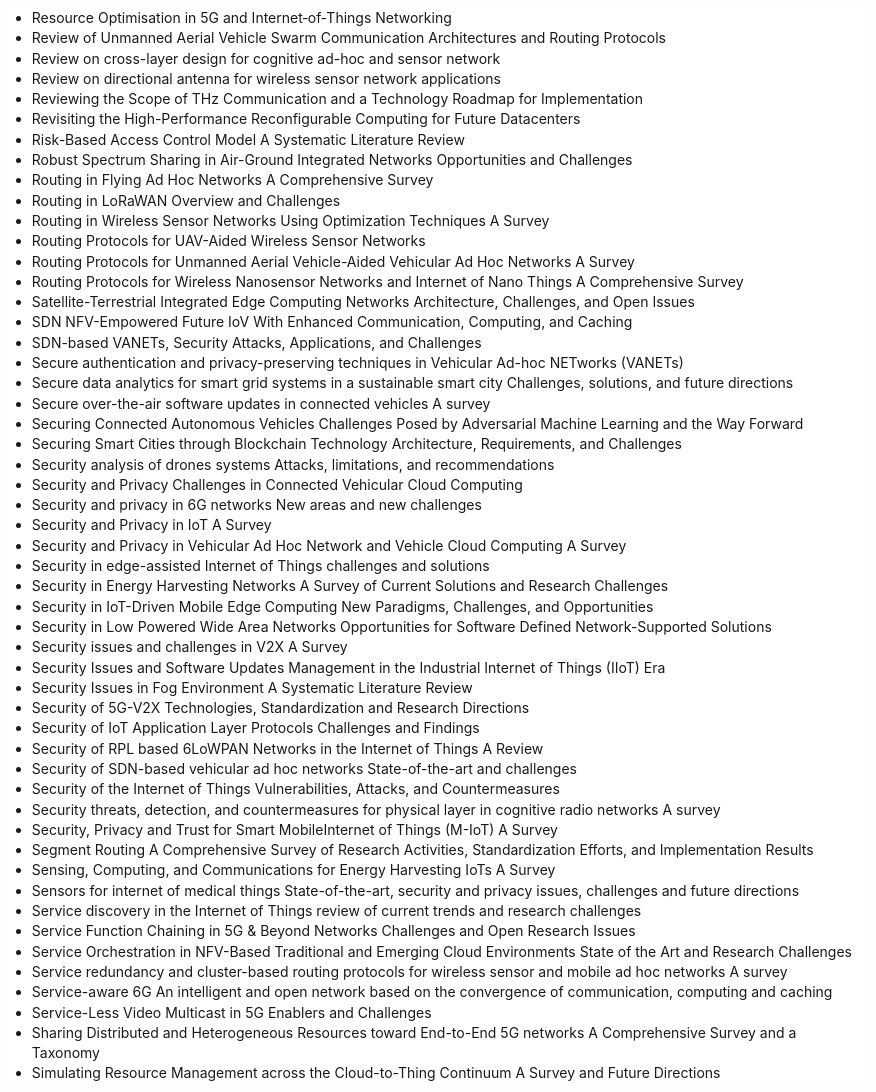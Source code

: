 * Resource Optimisation in 5G and Internet‑of‑Things Networking
* Review of Unmanned Aerial Vehicle Swarm Communication Architectures and Routing Protocols
* Review on cross-layer design for cognitive ad-hoc and sensor network
* Review on directional antenna for wireless sensor network applications
* Reviewing the Scope of THz Communication and a Technology Roadmap for Implementation
* Revisiting the High-Performance Reconfigurable Computing for Future Datacenters
* Risk-Based Access Control Model A Systematic Literature Review
* Robust Spectrum Sharing in Air-Ground Integrated Networks Opportunities and Challenges
* Routing in Flying Ad Hoc Networks A Comprehensive Survey
* Routing in LoRaWAN Overview and Challenges
* Routing in Wireless Sensor Networks Using Optimization Techniques A Survey
* Routing Protocols for UAV-Aided Wireless Sensor Networks
* Routing Protocols for Unmanned Aerial Vehicle-Aided Vehicular Ad Hoc Networks A Survey
* Routing Protocols for Wireless Nanosensor Networks and Internet of Nano Things A Comprehensive Survey
* Satellite-Terrestrial Integrated Edge Computing Networks Architecture, Challenges, and Open Issues
* SDN NFV-Empowered Future IoV With Enhanced Communication, Computing, and Caching
* SDN-based VANETs, Security Attacks, Applications, and Challenges
* Secure authentication and privacy-preserving techniques in Vehicular Ad-hoc NETworks (VANETs)
* Secure data analytics for smart grid systems in a sustainable smart city Challenges, solutions, and future directions
* Secure over-the-air software updates in connected vehicles A survey
* Securing Connected Autonomous Vehicles Challenges Posed by Adversarial Machine Learning and the Way Forward
* Securing Smart Cities through Blockchain Technology Architecture, Requirements, and Challenges
* Security analysis of drones systems Attacks, limitations, and recommendations
* Security and Privacy Challenges in Connected Vehicular Cloud Computing
* Security and privacy in 6G networks New areas and new challenges
* Security and Privacy in IoT A Survey
* Security and Privacy in Vehicular Ad Hoc Network and Vehicle Cloud Computing A Survey
* Security in edge-assisted Internet of Things challenges and solutions
* Security in Energy Harvesting Networks A Survey of Current Solutions and Research Challenges
* Security in IoT-Driven Mobile Edge Computing New Paradigms, Challenges, and Opportunities
* Security in Low Powered Wide Area Networks Opportunities for Software Defined Network-Supported Solutions
* Security issues and challenges in V2X A Survey
* Security Issues and Software Updates Management in the Industrial Internet of Things (IIoT) Era
* Security Issues in Fog Environment A Systematic Literature Review
* Security of 5G-V2X Technologies, Standardization and Research Directions
* Security of IoT Application Layer Protocols Challenges and Findings
* Security of RPL based 6LoWPAN Networks in the Internet of Things A Review
* Security of SDN-based vehicular ad hoc networks State-of-the-art and challenges
* Security of the Internet of Things Vulnerabilities, Attacks, and Countermeasures
* Security threats, detection, and countermeasures for physical layer in cognitive radio networks A survey
* Security, Privacy and Trust for Smart MobileInternet of Things (M-IoT) A Survey
* Segment Routing A Comprehensive Survey of Research Activities, Standardization Efforts, and Implementation Results
* Sensing, Computing, and Communications for Energy Harvesting IoTs A Survey
* Sensors for internet of medical things State-of-the-art, security and privacy issues, challenges and future directions
* Service discovery in the Internet of Things review of current trends and research challenges
* Service Function Chaining in 5G & Beyond Networks Challenges and Open Research Issues
* Service Orchestration in NFV-Based Traditional and Emerging Cloud Environments State of the Art and Research Challenges
* Service redundancy and cluster-based routing protocols for wireless sensor and mobile ad hoc networks A survey
* Service-aware 6G An intelligent and open network based on the convergence of communication, computing and caching
* Service-Less Video Multicast in 5G Enablers and Challenges
* Sharing Distributed and Heterogeneous Resources toward End-to-End 5G networks A Comprehensive Survey and a Taxonomy
* Simulating Resource Management across the Cloud-to-Thing Continuum A Survey and Future Directions